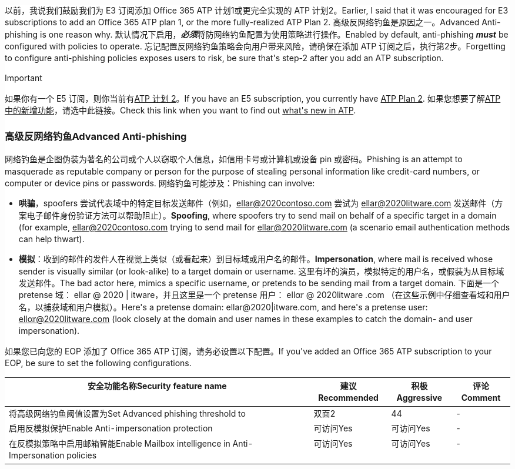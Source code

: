 <span data-ttu-id="5a5ac-295">以前，我说我们鼓励我们为 E3 订阅添加 Office 365 ATP 计划1或更完全实现的 ATP 计划2。</span><span class="sxs-lookup"><span data-stu-id="5a5ac-295">Earlier, I said that it was encouraged for E3 subscriptions to add an Office 365 ATP plan 1, or the more fully-realized ATP Plan 2.</span></span> <span data-ttu-id="5a5ac-296">高级反网络钓鱼是原因之一。</span><span class="sxs-lookup"><span data-stu-id="5a5ac-296">Advanced Anti-phishing is one reason why.</span></span> <span data-ttu-id="5a5ac-297">默认情况下启用，***必须***将防网络钓鱼配置为使用策略进行操作。</span><span class="sxs-lookup"><span data-stu-id="5a5ac-297">Enabled by default, anti-phishing ***must*** be configured with policies to operate.</span></span> <span data-ttu-id="5a5ac-298">忘记配置反网络钓鱼策略会向用户带来风险，请确保在添加 ATP 订阅之后，执行第2步。</span><span class="sxs-lookup"><span data-stu-id="5a5ac-298">Forgetting to configure anti-phishing policies exposes users to risk, be sure that's step-2 after you add an ATP subscription.</span></span>

> [!IMPORTANT]
>  <span data-ttu-id="5a5ac-299">如果你有一个 E5 订阅，则你当前有[ATP 计划 2](https://products.office.com/exchange/advance-threat-protection)。</span><span class="sxs-lookup"><span data-stu-id="5a5ac-299">If you have an E5 subscription, you currently have [ATP Plan 2](https://products.office.com/exchange/advance-threat-protection).</span></span> <span data-ttu-id="5a5ac-300">如果您想要了解[ATP 中的新增功能](https://review.docs.microsoft.com/microsoft-365/security/office-365-security/whats-new-in-office-365-atp?branch=oatp-newstuff)，请选中此链接。</span><span class="sxs-lookup"><span data-stu-id="5a5ac-300">Check this link when you want to find out [what's new in ATP](https://review.docs.microsoft.com/microsoft-365/security/office-365-security/whats-new-in-office-365-atp?branch=oatp-newstuff).</span></span>

### <a name="advanced-anti-phishing"></a><span data-ttu-id="5a5ac-301">高级反网络钓鱼</span><span class="sxs-lookup"><span data-stu-id="5a5ac-301">Advanced Anti-phishing</span></span>

<span data-ttu-id="5a5ac-302">网络钓鱼是企图伪装为著名的公司或个人以窃取个人信息，如信用卡号或计算机或设备 pin 或密码。</span><span class="sxs-lookup"><span data-stu-id="5a5ac-302">Phishing is an attempt to masquerade as reputable company or person for the purpose of stealing personal information like credit-card numbers, or computer or device pins or passwords.</span></span> <span data-ttu-id="5a5ac-303">网络钓鱼可能涉及：</span><span class="sxs-lookup"><span data-stu-id="5a5ac-303">Phishing can involve:</span></span>

- <span data-ttu-id="5a5ac-304">**哄骗**，spoofers 尝试代表域中的特定目标发送邮件（例如，ellar@2020contoso.com 尝试为 ellar@2020litware.com 发送邮件（方案电子邮件身份验证方法可以帮助阻止）。</span><span class="sxs-lookup"><span data-stu-id="5a5ac-304">**Spoofing**, where spoofers try to send mail on behalf of a specific target in a domain (for example, ellar@2020contoso.com trying to send mail for ellar@2020litware.com (a scenario email authentication methods can help thwart).</span></span> 

- <span data-ttu-id="5a5ac-305">**模拟**：收到的邮件的发件人在视觉上类似（或看起来）到目标域或用户名的邮件。</span><span class="sxs-lookup"><span data-stu-id="5a5ac-305">**Impersonation**, where mail is received whose sender is visually similar (or look-alike) to a target domain or username.</span></span> <span data-ttu-id="5a5ac-306">这里有坏的演员，模拟特定的用户名，或假装为从目标域发送邮件。</span><span class="sxs-lookup"><span data-stu-id="5a5ac-306">The bad actor here, mimics a specific username, or pretends to be sending mail from a target domain.</span></span> <span data-ttu-id="5a5ac-307">下面是一个 pretense 域： ellar @ 2020 | itware，并且这里是一个 pretense 用户： ellαr @ 2020litware .com （在这些示例中仔细查看域和用户名，以捕获域和用户模拟）。</span><span class="sxs-lookup"><span data-stu-id="5a5ac-307">Here's a pretense domain: ellar@2020|itware.com, and here's a pretense user: ellαr@2020litware.com (look closely at the domain and user names in these examples to catch the domain- and user impersonation).</span></span>

<span data-ttu-id="5a5ac-308">如果您已向您的 EOP 添加了 Office 365 ATP 订阅，请务必设置以下配置。</span><span class="sxs-lookup"><span data-stu-id="5a5ac-308">If you've added an Office 365 ATP subscription to your EOP, be sure to set the following configurations.</span></span>

|<span data-ttu-id="5a5ac-309">安全功能名称</span><span class="sxs-lookup"><span data-stu-id="5a5ac-309">Security feature name</span></span>  |<span data-ttu-id="5a5ac-310">建议</span><span class="sxs-lookup"><span data-stu-id="5a5ac-310">Recommended</span></span> |<span data-ttu-id="5a5ac-311">积极</span><span class="sxs-lookup"><span data-stu-id="5a5ac-311">Aggressive</span></span>  |<span data-ttu-id="5a5ac-312">评论</span><span class="sxs-lookup"><span data-stu-id="5a5ac-312">Comment</span></span>  |
|---------|---------|---------|---------|
|<span data-ttu-id="5a5ac-313">将高级网络钓鱼阈值设置为</span><span class="sxs-lookup"><span data-stu-id="5a5ac-313">Set Advanced phishing threshold to</span></span> | <span data-ttu-id="5a5ac-314">双面</span><span class="sxs-lookup"><span data-stu-id="5a5ac-314">2</span></span> | <span data-ttu-id="5a5ac-315">4</span><span class="sxs-lookup"><span data-stu-id="5a5ac-315">4</span></span> | - |
|<span data-ttu-id="5a5ac-316">启用反模拟保护</span><span class="sxs-lookup"><span data-stu-id="5a5ac-316">Enable Anti-impersonation protection</span></span> | <span data-ttu-id="5a5ac-317">可访问</span><span class="sxs-lookup"><span data-stu-id="5a5ac-317">Yes</span></span> | <span data-ttu-id="5a5ac-318">可访问</span><span class="sxs-lookup"><span data-stu-id="5a5ac-318">Yes</span></span> | - |
|<span data-ttu-id="5a5ac-319">在反模拟策略中启用邮箱智能</span><span class="sxs-lookup"><span data-stu-id="5a5ac-319">Enable Mailbox intelligence in Anti-Impersonation policies</span></span> | <span data-ttu-id="5a5ac-320">可访问</span><span class="sxs-lookup"><span data-stu-id="5a5ac-320">Yes</span></span> | <span data-ttu-id="5a5ac-321">可访问</span><span class="sxs-lookup"><span data-stu-id="5a5ac-321">Yes</span></span> | - |